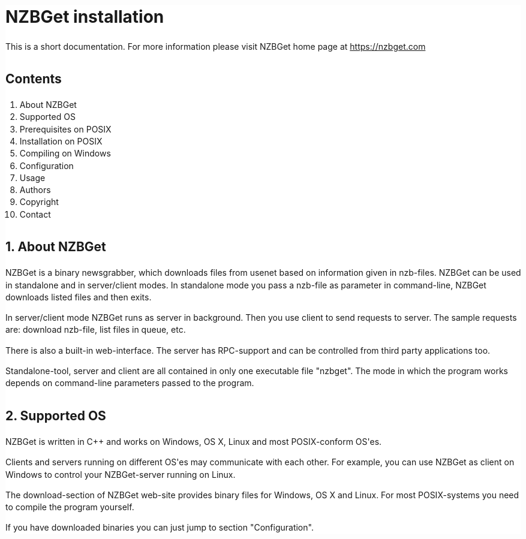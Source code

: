 # NZBGet installation

This is a short documentation. For more information please
visit NZBGet home page at 
  https://nzbget.com

Contents          
--------
1. About NZBGet
2. Supported OS
3. Prerequisites on POSIX
4. Installation on POSIX
5. Compiling on Windows
6. Configuration
7. Usage
8. Authors
9. Copyright
10. Contact


## 1. About NZBGet

NZBGet is a binary newsgrabber, which downloads files from usenet
based on information given in nzb-files. NZBGet can be used in
standalone and in server/client modes. In standalone mode you 
pass a nzb-file as parameter in command-line, NZBGet downloads
listed files and then exits. 

In server/client mode NZBGet runs as server in background.
Then you use client to send requests to server. The sample requests
are: download nzb-file, list files in queue, etc.

There is also a built-in web-interface. The server has RPC-support
and can be controlled from third party applications too.

Standalone-tool, server and client are all contained in only one 
executable file "nzbget". The mode in which the program works 
depends on command-line parameters passed to the program.

## 2. Supported OS

NZBGet is written in C++ and works on Windows, OS X, Linux and
most POSIX-conform OS'es.

Clients and servers running on different OS'es may communicate with
each other. For example, you can use NZBGet as client on Windows to 
control your NZBGet-server running on Linux.

The download-section of NZBGet web-site provides binary files
for Windows, OS X and Linux. For most POSIX-systems you need to compile
the program yourself. 

If you have downloaded binaries you can just jump to section 
"Configuration".
